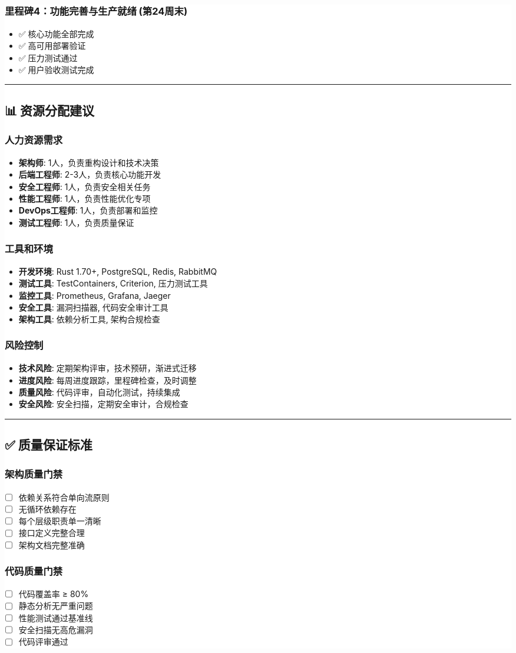 ### 里程碑4：功能完善与生产就绪 (第24周末)

- ✅ 核心功能全部完成
- ✅ 高可用部署验证
- ✅ 压力测试通过
- ✅ 用户验收测试完成

---

## 📊 资源分配建议

### 人力资源需求

- **架构师**: 1人，负责重构设计和技术决策
- **后端工程师**: 2-3人，负责核心功能开发
- **安全工程师**: 1人，负责安全相关任务
- **性能工程师**: 1人，负责性能优化专项
- **DevOps工程师**: 1人，负责部署和监控
- **测试工程师**: 1人，负责质量保证

### 工具和环境

- **开发环境**: Rust 1.70+, PostgreSQL, Redis, RabbitMQ
- **测试工具**: TestContainers, Criterion, 压力测试工具
- **监控工具**: Prometheus, Grafana, Jaeger
- **安全工具**: 漏洞扫描器, 代码安全审计工具
- **架构工具**: 依赖分析工具, 架构合规检查

### 风险控制

- **技术风险**: 定期架构评审，技术预研，渐进式迁移
- **进度风险**: 每周进度跟踪，里程碑检查，及时调整
- **质量风险**: 代码评审，自动化测试，持续集成
- **安全风险**: 安全扫描，定期安全审计，合规检查

---

## ✅ 质量保证标准

### 架构质量门禁

- [ ] 依赖关系符合单向流原则
- [ ] 无循环依赖存在
- [ ] 每个层级职责单一清晰
- [ ] 接口定义完整合理
- [ ] 架构文档完整准确

### 代码质量门禁

- [ ] 代码覆盖率 ≥ 80%
- [ ] 静态分析无严重问题
- [ ] 性能测试通过基准线
- [ ] 安全扫描无高危漏洞
- [ ] 代码评审通过
